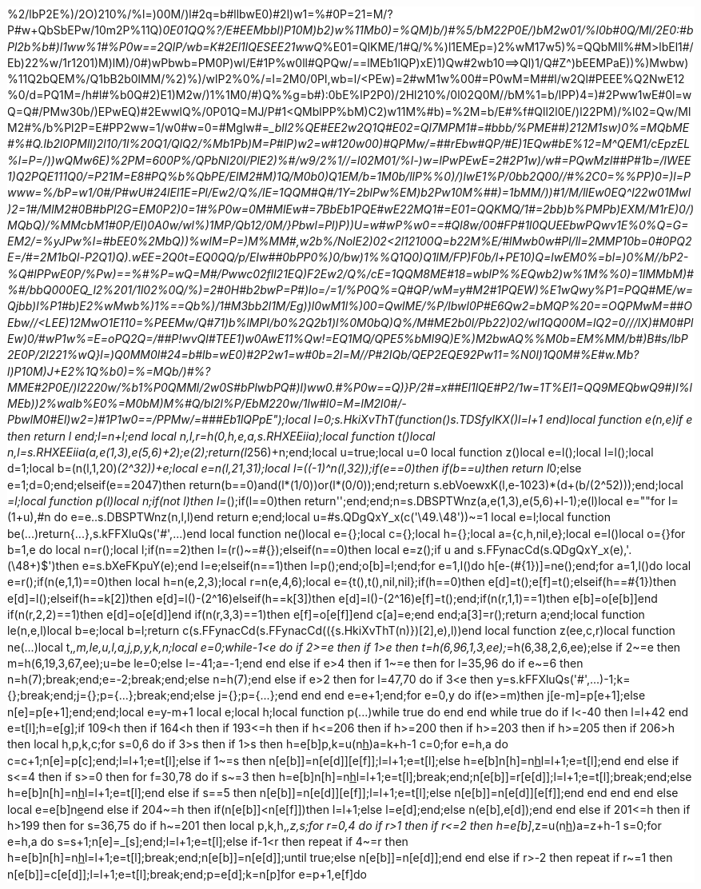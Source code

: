 %2/lbP2E%)/2O)210%/%l=)00M/)l#2q=b#llbwE0)#2l)w1=%#0P=21=M/?P#w+QbSbEPw/10m2P%11Q)_0E01QQ%?/E#EEMbbl)P10M)b2)w%11Mb0)=%QM)b/)#%5/bM22P0E/)bM2w01/%l0b#0Q/Ml/2E0:#bPl2b%b#)l1ww%1#%P0w==2QlP/wb=K#2El1lQESEE21wwQ_%E01=QlKME/1#Q/%%)l1EMEp=)2%wM17w5)%=QQbMll%#M>lbEl1#/Eb)22%w/1r1201)M)lM)/0#)wPbwb=PM0P)wl/E#1P%w0ll#QPQw/==lMEb1lQP)xE)1)Qw#2wb10==>Ql)1/Q#Z^)bEEMPaE))%)Mwbw)%11Q2bQEM%/Q1bB2b0lMM/%2)%)/wlP2%0%/=l=2M0/0Pl,wb=l/<PEw)=2#wM1w%00#=P0wM=M##l/w2Ql#PEEE%Q2NwE12%0/d=PQ1M=/h#l#%b0Q#2)E1)M2w/)1%1M0/#)Q%%g=b#):0bE%lP2P0)/2Hl210%/0l02Q0M//bM%1=b/lPP)4=)#2Pww1wE#0l=wQ=Q#/PMw30b/)EPwEQ)#2EwwlQ%/0P01Q=MJ/P#1<QMblPP%bM)C2)w11M%#b)=%2M=b/E#%f#Qll2l0E/)l22PM)/%l02=Qw/MlM2#%/b%Pl2P=E#PP2ww=1/w0#w=0=#Mglw#=*_bll2%QE#EE2w2Q1Q#E02=Ql7MPM1#=#bbb/%PME##)212M1sw)0%=MQbME#%#Q.lb2l0PMll)2l10/1l%20Q1/QlQ2/%Mb1Pb)M=P#lP)w2=w#120w00)#QPMw/=##rEbw#QP/#E)1EQw#bE%12=M^QEM1/cEpzEL%l=P=/))wQMw6E)%2PM=600P%/QPbNl20l/PlE2)%#/w9/2%1//=l02M01/%l-)w=lPwPEwE=2#2P1w)/w#=PQwMzl##P#1b=/lWEE1)Q2PQE111Q0/=P21M=E8#PQ%b%QbPE/ElM2#M)1Q/M0b0)Q1EM/b=1M0b/llP%%0)/)lwE1%P/0bb2Q00//#%2C0=%%PP)0=)l=Pwww=%/bP=w1/0#/P#wU#24lEl1E=Pl/Ew2/Q%/lE=1QQM#Q#/1Y=2blPw%EM)b2Pw10M%##)=1bMM/))#1/M/llEw0EQ^l22w01Mwl)2=1#/MlM2#0B#bPl2G=EM0P2)0=1#%P0w=0M#MlEw#=7BbEb1PQE#wE22MQ1#=E01=QQKMQ/1#=2bb)b%PMPb)EXM/M1rE)0/)MQbQ)/%MMcbM1#0P/El)0A0w/wl%)1MP/Qb12/0M/}Pbwl=Pl)P))U=w#wP%w0==#Ql8w/00#FP#1l0QUEEbwPQwv1E%0%Q=G=EM2/=%yJPw%l=#bEE0%2MbQ))%wIM=P=)M%MM#,w2b%/NolE2)02<2l12100Q=b22M%E/#lMwb0w#Pl/ll=2MMP10b=0#0PQ2E=/#=2M1bQl-P2Q1)Q).wEE=2Q0t=EQ0QQ/p/EIw##0bPP0%)0/bw)1%%Q1Q0)Q1lM/FP)F0b/l+PE10)Q=lwEM0%=bl=)0%M//bP2-%Q#lPPwE0P/%Pw)==%#%P=wQ=M#/Pwwc02fll21EQ)F2Ew2/Q%/cE=1QQM8ME#18=wblP%%EQwb2)w%1M%%0)=1lMMbM)#%#/bbQ000EQ_l2%201/1l02%0Q/%)=2#0H#b2bwP=P#)lo=/=1/%P0Q%=Q#QP/wM=y#M2#1PQEW)%E1wQwy%P1=PQQ#ME/w=Qjbb)l%P1#b)E2%wMwb%)1%==Qb%)/1#M3bb2l1M/Eg))l0wM1l%)00=QwlME/%P/*lbwl0P#E6Qw2=bMQP%20==OQPMwM=##OEbw//<LEE)12MwO1E110=%PEEMw/Q#71)b%lMPI/b0%2Q2b1)l%0M0bQ)Q%/M#ME2b0l/Pb22)02/wl1QQ00M=lQ2=0///lX)#M0#PlEw)0/#wP1w%=E=oPQ2Q=/##P!wvQl#TEE1)w0AwE11%Qw!=EQ1MQ/QPE5%bMl9Q)E%)M2bwAQ%%M0b=EM%MM/b#)B#s/lbP2E0P/2l221%wQ}l=)Q0MM0l#24=b#lb=wE0)#2P2w1=w#0b=2l=M//P#2IQb/QEP2EQE92Pw11=%N0l)1Q0M#%E#w.Mb?l)P10M)J+E2%1Q%b0)=%=MQb/)#%?MME#2P0E/)l2220w/%b1%P0QMMl/2w0S#bPlwbPQ#)l)ww0.#%P0w==Q)}P/2#=x##El1lQE#P2/1w=1T%El1=QQ9MEQbwQ9#*)l%lMEb))2%walb%E0%=M0bM)M%#Q/bl2l%P/EbM220w/1lw#l0=M=lM2l0#/-PbwlM0#El)w2=)#1P1w0==/PPMw/=###Eb1lQPpE");local l=0;s.HkiXvThT(function()s.TDSfylKX()l=l+1 end)local function e(n,e)if e then return l end;l=n+l;end local n,l,r=h(0,h,e,a,s.RHXEEiia);local function t()local n,l=s.RHXEEiia(a,e(1,3),e(5,6)+2);e(2);return(l*256)+n;end;local u=true;local u=0 local function z()local e=l();local l=l();local d=1;local b=(n(l,1,20)*(2^32))+e;local e=n(l,21,31);local l=((-1)^n(l,32));if(e==0)then if(b==u)then return l*0;else e=1;d=0;end;elseif(e==2047)then return(b==0)and(l*(1/0))or(l*(0/0));end;return s.ebVoewxK(l,e-1023)*(d+(b/(2^52)));end;local _=l;local function p(l)local n;if(not l)then l=_();if(l==0)then return'';end;end;n=s.DBSPTWnz(a,e(1,3),e(5,6)+l-1);e(l)local e=""for l=(1+u),#n do e=e..s.DBSPTWnz(n,l,l)end return e;end;local u=#s.QDgQxY_x(c('\49.\48'))~=1 local e=l;local function be(...)return{...},s.kFFXluQs('#',...)end local function ne()local e={};local c={};local h={};local a={c,h,nil,e};local e=l()local o={}for b=1,e do local n=r();local l;if(n==2)then l=(r()~=#{});elseif(n==0)then local e=z();if u and s.FFynacCd(s.QDgQxY_x(e),'.(\48+)$')then e=s.bXeFKpuY(e);end l=e;elseif(n==1)then l=p();end;o[b]=l;end;for e=1,l()do h[e-(#{1})]=ne();end;for a=1,l()do local e=r();if(n(e,1,1)==0)then local h=n(e,2,3);local r=n(e,4,6);local e={t(),t(),nil,nil};if(h==0)then e[d]=t();e[f]=t();elseif(h==#{1})then e[d]=l();elseif(h==k[2])then e[d]=l()-(2^16)elseif(h==k[3])then e[d]=l()-(2^16)e[f]=t();end;if(n(r,1,1)==1)then e[b]=o[e[b]]end if(n(r,2,2)==1)then e[d]=o[e[d]]end if(n(r,3,3)==1)then e[f]=o[e[f]]end c[a]=e;end end;a[3]=r();return a;end;local function le(n,e,l)local b=e;local b=l;return c(s.FFynacCd(s.FFynacCd(({s.HkiXvThT(n)})[2],e),l))end local function z(ee,c,r)local function ne(...)local t,_,m,le,u,l,a,j,p,y,k,n;local e=0;while-1<e do if 2>=e then if 1>e then t=h(6,96,1,3,ee);_=h(6,38,2,6,ee);else if 2~=e then m=h(6,19,3,67,ee);u=be le=0;else l=-41;a=-1;end end else if e>4 then if 1~=e then for l=35,96 do if e~=6 then n=h(7);break;end;e=-2;break;end;else n=h(7);end else if e>2 then for l=47,70 do if 3<e then y=s.kFFXluQs('#',...)-1;k={};break;end;j={};p={...};break;end;else j={};p={...};end end end e=e+1;end;for e=0,y do if(e>=m)then j[e-m]=p[e+1];else n[e]=p[e+1];end;end;local e=y-m+1 local e;local h;local function p(...)while true do end end while true do if l<-40 then l=l+42 end e=t[l];h=e[g];if 109<h then if 164<h then if 193<=h then if h<=206 then if h>=200 then if h>=203 then if h>=205 then if 206>h then local h,p,k,c;for s=0,6 do if 3>s then if 1>s then h=e[b]p,k=u(n[h](o(n,h+1,e[d])))a=k+h-1 c=0;for e=h,a do c=c+1;n[e]=p[c];end;l=l+1;e=t[l];else if 1~=s then n[e[b]]=n[e[d]][e[f]];l=l+1;e=t[l];else h=e[b]n[h]=n[h](o(n,h+1,a))l=l+1;e=t[l];end end else if s<=4 then if s>=0 then for f=30,78 do if s~=3 then h=e[b]n[h]=n[h]()l=l+1;e=t[l];break;end;n[e[b]]=r[e[d]];l=l+1;e=t[l];break;end;else h=e[b]n[h]=n[h]()l=l+1;e=t[l];end else if s==5 then n[e[b]]=n[e[d]][e[f]];l=l+1;e=t[l];else n[e[b]]=n[e[d]][e[f]];end end end end else local e=e[b]n[e](o(n,e+1,a))end else if 204~=h then if(n[e[b]]<n[e[f]])then l=l+1;else l=e[d];end;else n(e[b],e[d]);end end else if 201<=h then if h>199 then for s=36,75 do if h~=201 then local p,k,h,_,z,s;for r=0,4 do if r>1 then if r<=2 then h=e[b]_,z=u(n[h](o(n,h+1,e[d])))a=z+h-1 s=0;for e=h,a do s=s+1;n[e]=_[s];end;l=l+1;e=t[l];else if-1<r then repeat if 4~=r then h=e[b]n[h]=n[h](o(n,h+1,a))l=l+1;e=t[l];break;end;n[e[b]]=n[e[d]];until true;else n[e[b]]=n[e[d]];end end else if r>-2 then repeat if r~=1 then n[e[b]]=c[e[d]];l=l+1;e=t[l];break;end;p=e[d];k=n[p]for e=p+1,e[f]do